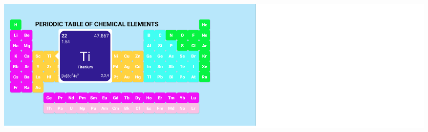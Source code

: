 <img src="https://github.com/FihlaTV/ChemistryLab/raw/master/fastlane/metadata/android/en/images/phoneScreenshots/5.png" width="60%">
